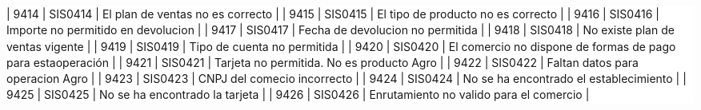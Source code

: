 | 9414                     | SIS0414                                                                                           | El plan de ventas no es correcto                                                                                                                                                                                                                                                                                                |
| 9415                     | SIS0415                                                                                           | El tipo de producto no es correcto                                                                                                                                                                                                                                                                                              |
| 9416                     | SIS0416                                                                                           | Importe no permitido en devolucion                                                                                                                                                                                                                                                                                              |
| 9417                     | SIS0417                                                                                           | Fecha de devolucion no permitida                                                                                                                                                                                                                                                                                                |
| 9418                     | SIS0418                                                                                           | No existe plan de ventas vigente                                                                                                                                                                                                                                                                                                |
| 9419                     | SIS0419                                                                                           | Tipo de cuenta no permitida                                                                                                                                                                                                                                                                                                     |
| 9420                     | SIS0420                                                                                           | El comercio no dispone de formas de pago para estaoperación                                                                                                                                                                                                                                                                     |
| 9421                     | SIS0421                                                                                           | Tarjeta no permitida. No es producto Agro                                                                                                                                                                                                                                                                                       |
| 9422                     | SIS0422                                                                                           | Faltan datos para operacion Agro                                                                                                                                                                                                                                                                                                |
| 9423                     | SIS0423                                                                                           | CNPJ del comecio incorrecto                                                                                                                                                                                                                                                                                                     |
| 9424                     | SIS0424                                                                                           | No se ha encontrado el establecimiento                                                                                                                                                                                                                                                                                          |
| 9425                     | SIS0425                                                                                           | No se ha encontrado la tarjeta                                                                                                                                                                                                                                                                                                  |
| 9426                     | SIS0426                                                                                           | Enrutamiento no valido para el comercio                                                                                                                                                                                                                                                                                         |